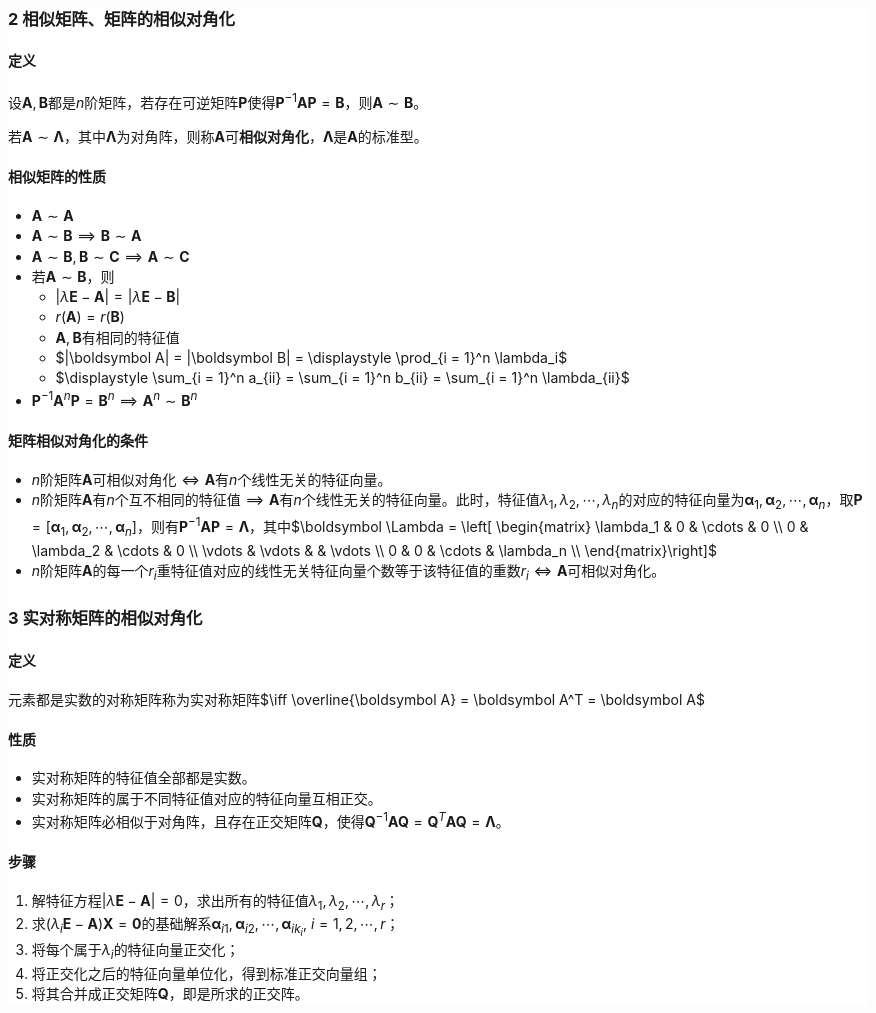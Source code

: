 ### 2 相似矩阵、矩阵的相似对角化

#### 定义

设$\boldsymbol A,\boldsymbol B$都是$n$阶矩阵，若存在可逆矩阵$\boldsymbol P$使得$\boldsymbol P^{-1} \boldsymbol {AP} = \boldsymbol B$，则$\boldsymbol A \sim \boldsymbol B$。

若$\boldsymbol A \sim \boldsymbol \Lambda$，其中$\boldsymbol \Lambda$为对角阵，则称$\boldsymbol A$可**相似对角化**，$\boldsymbol \Lambda$是$\boldsymbol A$的标准型。

#### 相似矩阵的性质

- $\boldsymbol A \sim \boldsymbol A$
- $\boldsymbol A \sim \boldsymbol B \implies \boldsymbol B \sim \boldsymbol A$
- $\boldsymbol A \sim \boldsymbol B, \boldsymbol B \sim \boldsymbol C \implies \boldsymbol A \sim \boldsymbol C$
- 若$\boldsymbol A \sim \boldsymbol B$，则
  - $|\lambda \boldsymbol E - \boldsymbol A| = |\lambda \boldsymbol E - \boldsymbol B|$
  - $r(\boldsymbol A) = r(\boldsymbol B)$
  - $\boldsymbol A, \boldsymbol B$有相同的特征值
  - $|\boldsymbol A| = |\boldsymbol B| = \displaystyle \prod_{i = 1}^n \lambda_i$
  - $\displaystyle \sum_{i = 1}^n a_{ii} = \sum_{i = 1}^n b_{ii} = \sum_{i = 1}^n \lambda_{ii}$
- $\boldsymbol P^{-1} \boldsymbol A^n \boldsymbol P = \boldsymbol B^n \implies \boldsymbol A^n \sim \boldsymbol B^n$

#### 矩阵相似对角化的条件

- $n$阶矩阵$\boldsymbol A$可相似对角化$\iff  \boldsymbol A$有$n$个线性无关的特征向量。
- $n$阶矩阵$\boldsymbol A$有$n$个互不相同的特征值$\implies \boldsymbol A$有$n$个线性无关的特征向量。此时，特征值$\lambda_1, \lambda_2, \cdots, \lambda_n$的对应的特征向量为$\boldsymbol \alpha_1, \boldsymbol \alpha_2, \cdots, \boldsymbol \alpha_n$，取$\boldsymbol P = [\boldsymbol \alpha_1, \boldsymbol \alpha_2, \cdots, \boldsymbol \alpha_n]$，则有$\boldsymbol P^{-1} \boldsymbol {AP} = \boldsymbol \Lambda$，其中$\boldsymbol \Lambda = \left[ \begin{matrix} \lambda_1 & 0 & \cdots & 0 \\ 0 & \lambda_2 & \cdots & 0 \\ \vdots & \vdots & & \vdots \\ 0 & 0 & \cdots & \lambda_n \\ \end{matrix}\right]$
- $n$阶矩阵$\boldsymbol A$的每一个$r_i$重特征值对应的线性无关特征向量个数等于该特征值的重数$r_i \iff \boldsymbol A$可相似对角化。

### 3 实对称矩阵的相似对角化

#### 定义

元素都是实数的对称矩阵称为实对称矩阵$\iff \overline{\boldsymbol A} = \boldsymbol A^T = \boldsymbol A$

#### 性质

- 实对称矩阵的特征值全部都是实数。
- 实对称矩阵的属于不同特征值对应的特征向量互相正交。
- 实对称矩阵必相似于对角阵，且存在正交矩阵$\boldsymbol Q$，使得$\boldsymbol Q^{-1} \boldsymbol {AQ} = \boldsymbol Q^T \boldsymbol {AQ} = \boldsymbol \Lambda$。

#### 步骤

1. 解特征方程$|\lambda \boldsymbol E - \boldsymbol A| = 0$，求出所有的特征值$\lambda_1, \lambda_2, \cdots, \lambda_r$；
2. 求$(\lambda_i \boldsymbol E - \boldsymbol A)\boldsymbol X = \boldsymbol 0$的基础解系$\boldsymbol \alpha_{i1}, \boldsymbol \alpha_{i2}, \cdots, \boldsymbol \alpha_{ik_i}, \ i = 1, 2, \cdots, r$；
3. 将每个属于$\lambda_i$的特征向量正交化；
4. 将正交化之后的特征向量单位化，得到标准正交向量组；
5. 将其合并成正交矩阵$\boldsymbol Q$，即是所求的正交阵。
